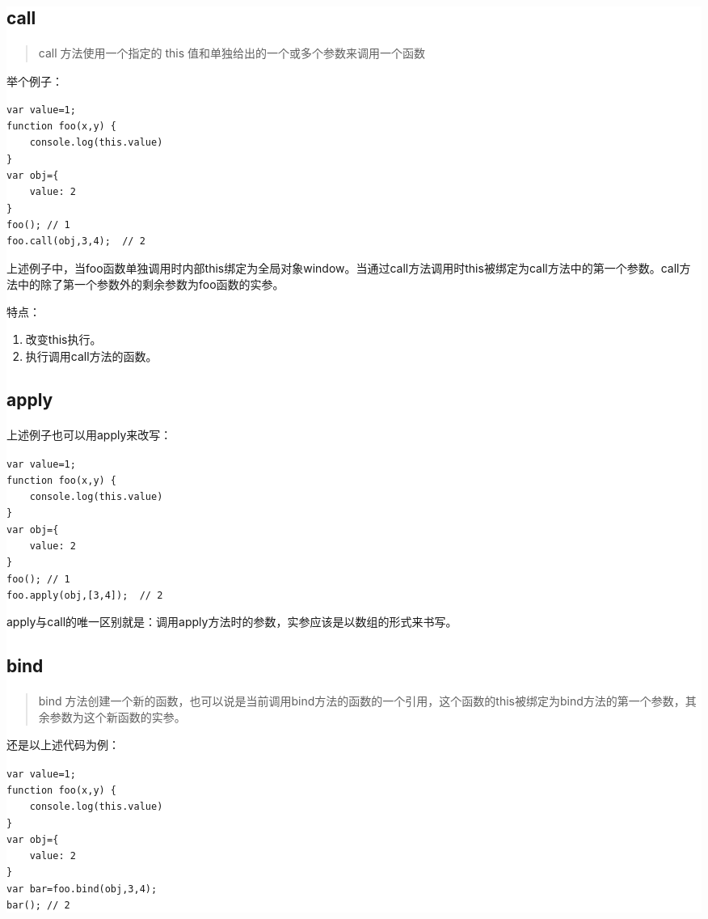 ## call

> call 方法使用一个指定的 this 值和单独给出的一个或多个参数来调用一个函数

举个例子：

```
var value=1;
function foo(x,y) {
    console.log(this.value)
}
var obj={
    value: 2
}
foo(); // 1 
foo.call(obj,3,4);  // 2
```

上述例子中，当foo函数单独调用时内部this绑定为全局对象window。当通过call方法调用时this被绑定为call方法中的第一个参数。call方法中的除了第一个参数外的剩余参数为foo函数的实参。

特点：

1. 改变this执行。
2. 执行调用call方法的函数。

## apply

上述例子也可以用apply来改写：

```
var value=1;
function foo(x,y) {
    console.log(this.value)
}
var obj={
    value: 2
}
foo(); // 1 
foo.apply(obj,[3,4]);  // 2
```
apply与call的唯一区别就是：调用apply方法时的参数，实参应该是以数组的形式来书写。

## bind

> bind 方法创建一个新的函数，也可以说是当前调用bind方法的函数的一个引用，这个函数的this被绑定为bind方法的第一个参数，其余参数为这个新函数的实参。

还是以上述代码为例：

```
var value=1;
function foo(x,y) {
    console.log(this.value)
}
var obj={
    value: 2
}
var bar=foo.bind(obj,3,4);
bar(); // 2
```
